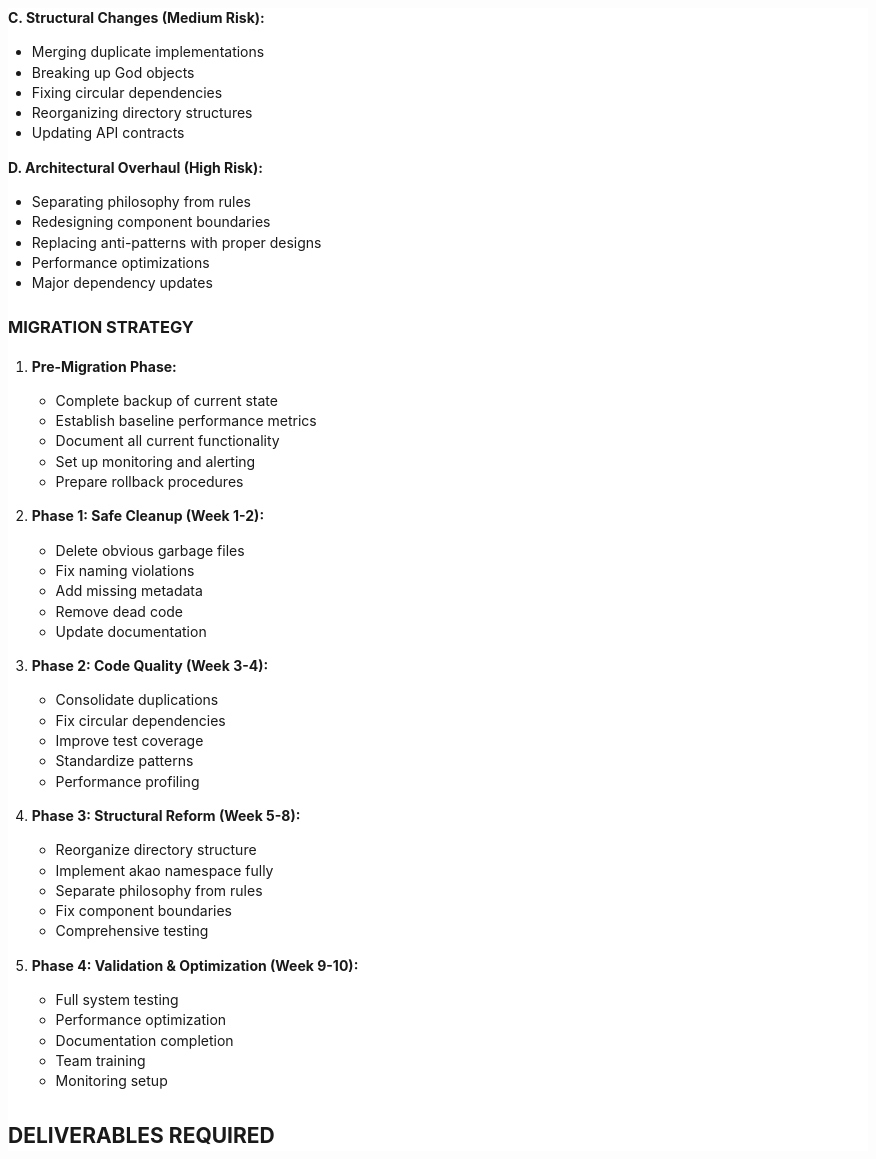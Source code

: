 **C. Structural Changes (Medium Risk):**
- Merging duplicate implementations
- Breaking up God objects
- Fixing circular dependencies
- Reorganizing directory structures
- Updating API contracts

**D. Architectural Overhaul (High Risk):**
- Separating philosophy from rules
- Redesigning component boundaries
- Replacing anti-patterns with proper designs
- Performance optimizations
- Major dependency updates

### MIGRATION STRATEGY

1. **Pre-Migration Phase:**
   - Complete backup of current state
   - Establish baseline performance metrics
   - Document all current functionality
   - Set up monitoring and alerting
   - Prepare rollback procedures

2. **Phase 1: Safe Cleanup (Week 1-2):**
   - Delete obvious garbage files
   - Fix naming violations
   - Add missing metadata
   - Remove dead code
   - Update documentation

3. **Phase 2: Code Quality (Week 3-4):**
   - Consolidate duplications
   - Fix circular dependencies
   - Improve test coverage
   - Standardize patterns
   - Performance profiling

4. **Phase 3: Structural Reform (Week 5-8):**
   - Reorganize directory structure
   - Implement akao namespace fully
   - Separate philosophy from rules
   - Fix component boundaries
   - Comprehensive testing

5. **Phase 4: Validation & Optimization (Week 9-10):**
   - Full system testing
   - Performance optimization
   - Documentation completion
   - Team training
   - Monitoring setup

## DELIVERABLES REQUIRED
